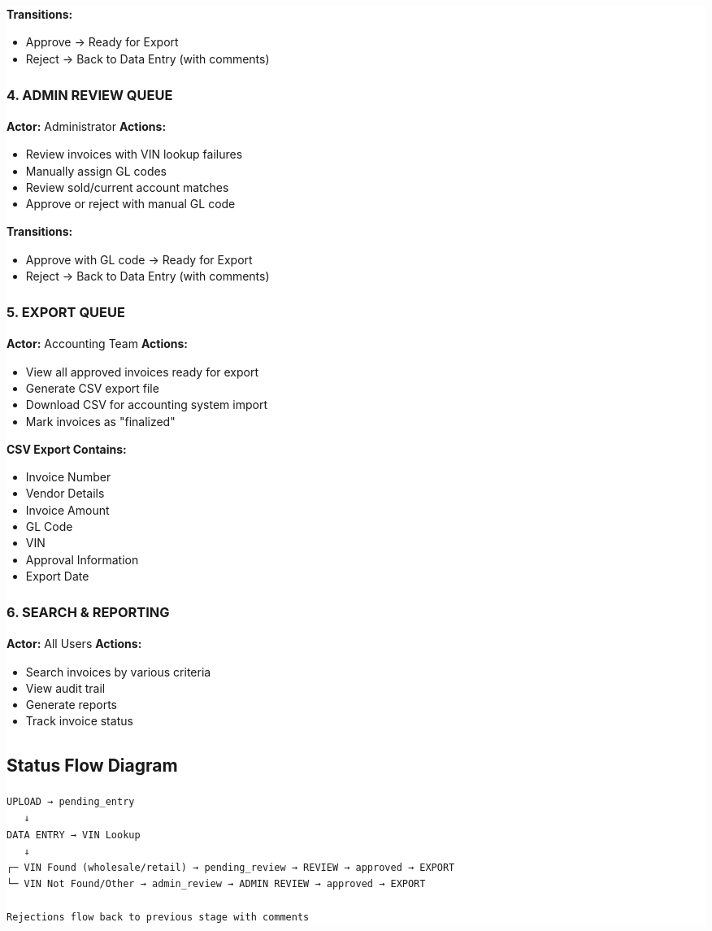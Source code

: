 **Transitions:**
- Approve → Ready for Export
- Reject → Back to Data Entry (with comments)

### 4. ADMIN REVIEW QUEUE
**Actor:** Administrator
**Actions:**
- Review invoices with VIN lookup failures
- Manually assign GL codes
- Review sold/current account matches
- Approve or reject with manual GL code

**Transitions:**
- Approve with GL code → Ready for Export
- Reject → Back to Data Entry (with comments)

### 5. EXPORT QUEUE
**Actor:** Accounting Team
**Actions:**
- View all approved invoices ready for export
- Generate CSV export file
- Download CSV for accounting system import
- Mark invoices as "finalized"

**CSV Export Contains:**
- Invoice Number
- Vendor Details
- Invoice Amount
- GL Code
- VIN
- Approval Information
- Export Date

### 6. SEARCH & REPORTING
**Actor:** All Users
**Actions:**
- Search invoices by various criteria
- View audit trail
- Generate reports
- Track invoice status

## Status Flow Diagram

```
UPLOAD → pending_entry
   ↓
DATA ENTRY → VIN Lookup
   ↓
┌─ VIN Found (wholesale/retail) → pending_review → REVIEW → approved → EXPORT
└─ VIN Not Found/Other → admin_review → ADMIN REVIEW → approved → EXPORT
   
Rejections flow back to previous stage with comments
```
